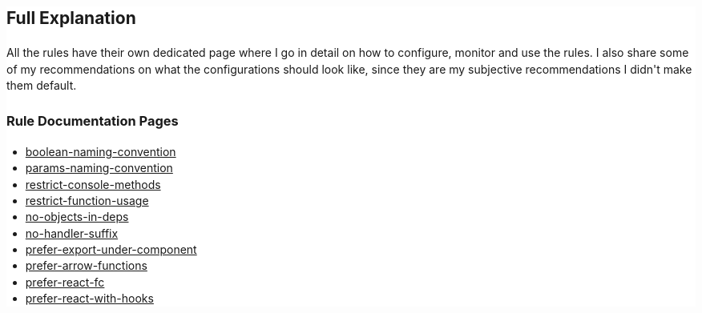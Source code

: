 ## Full Explanation

All the rules have their own dedicated page where I go in detail on how to configure, monitor and use the rules. I also share some of my recommendations on what the configurations should look like, since they are my subjective recommendations I didn't make them default.

### Rule Documentation Pages

- [boolean-naming-convention](documentation/rules/boolean-naming-convention.md)
- [params-naming-convention](documentation/rules/params-naming-convention.md)
- [restrict-console-methods](documentation/rules/restrict-console-methods.md)
- [restrict-function-usage](documentation/rules/restrict-function-usage.md)
- [no-objects-in-deps](documentation/rules/no-objects-in-deps.md)
- [no-handler-suffix](documentation/rules/no-handler-suffix.md)
- [prefer-export-under-component](documentation/rules/prefer-export-under-component.md)
- [prefer-arrow-functions](documentation/rules/prefer-arrow-functions.md)
- [prefer-react-fc](documentation/rules/prefer-react-fc.md)
- [prefer-react-with-hooks](documentation/rules/prefer-react-with-hooks.md)
